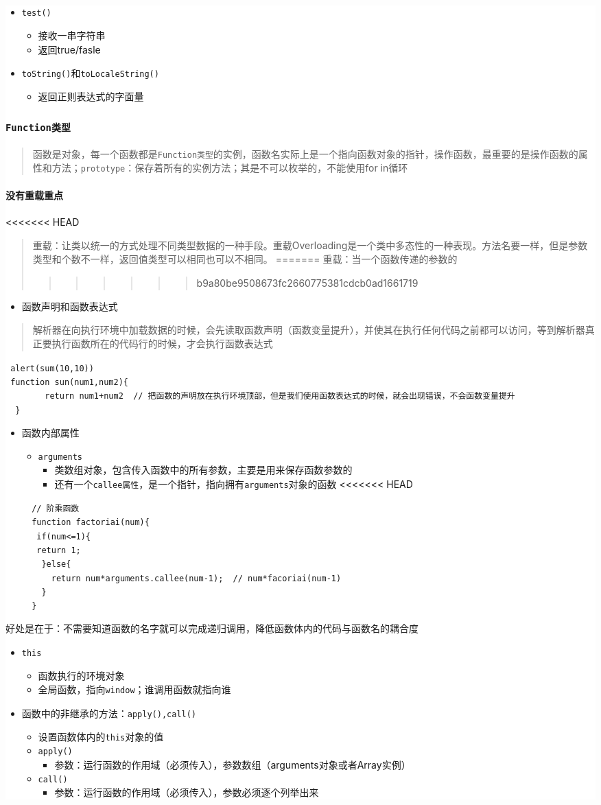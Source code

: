  - `test()`
   - 接收一串字符串
   - 返回true/fasle

 - `toString()`和`toLocaleString()`
   - 返回正则表达式的字面量

### `Function类型`
> 函数是对象，每一个函数都是`Function类型`的实例，函数名实际上是一个指向函数对象的指针，操作函数，最重要的是操作函数的属性和方法；`prototype`：保存着所有的实例方法；其是不可以枚举的，不能使用for  in循环

#### 没有重载**重点**

<<<<<<< HEAD
> 重载：让类以统一的方式处理不同类型数据的一种手段。重载Overloading是一个类中多态性的一种表现。方法名要一样，但是参数类型和个数不一样，返回值类型可以相同也可以不相同。
=======
> 重载：当一个函数传递的参数的
>>>>>>> b9a80be9508673fc2660775381cdcb0ad1661719

- 函数声明和函数表达式 
> 解析器在向执行环境中加载数据的时候，会先读取函数声明（函数变量提升），并使其在执行任何代码之前都可以访问，等到解析器真正要执行函数所在的代码行的时候，才会执行函数表达式
  
  ```
   alert(sum(10,10))
   function sun(num1,num2){
          return num1+num2  // 把函数的声明放在执行环境顶部，但是我们使用函数表达式的时候，就会出现错误，不会函数变量提升
    }
  ```
   
- 函数内部属性
   - `arguments`
     - 类数组对象，包含传入函数中的所有参数，主要是用来保存函数参数的
     - 还有一个`callee属性`，是一个指针，指向拥有`arguments`对象的函数
<<<<<<< HEAD
     
   ```
     // 阶乘函数
     function factoriai(num){
      if(num<=1){
      return 1;
       }else{
         return num*arguments.callee(num-1);  // num*facoriai(num-1)
       }
     }   
   ```   

好处是在于：不需要知道函数的名字就可以完成递归调用，降低函数体内的代码与函数名的耦合度

   - `this`
     - 函数执行的环境对象
     - 全局函数，指向`window`；谁调用函数就指向谁
     
   - 函数中的非继承的方法：`apply(),call()`
     - 设置函数体内的`this`对象的值
     - `apply()`
         - 参数：运行函数的作用域（必须传入），参数数组（arguments对象或者Array实例）
     - `call()`
         -  参数：运行函数的作用域（必须传入），参数必须逐个列举出来
 